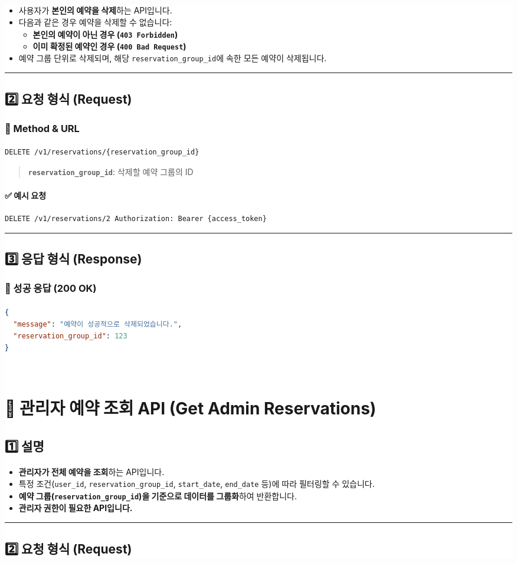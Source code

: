 - 사용자가 **본인의 예약을 삭제**하는 API입니다.
- 다음과 같은 경우 예약을 삭제할 수 없습니다:
  - **본인의 예약이 아닌 경우 (`403 Forbidden`)**
  - **이미 확정된 예약인 경우 (`400 Bad Request`)**
- 예약 그룹 단위로 삭제되며, 해당 `reservation_group_id`에 속한 모든 예약이 삭제됩니다.

---

## 2️⃣ 요청 형식 (Request)

### **📌 Method & URL**

```
DELETE /v1/reservations/{reservation_group_id}
```

> **`reservation_group_id`**: 삭제할 예약 그룹의 ID

#### ✅ **예시 요청**

```
DELETE /v1/reservations/2 Authorization: Bearer {access_token}
```

---

## 3️⃣ 응답 형식 (Response)

### 📌 성공 응답 (200 OK)

```json
{
  "message": "예약이 성공적으로 삭제되었습니다.",
  "reservation_group_id": 123
}
```

<br>

# 📌 관리자 예약 조회 API (Get Admin Reservations)

## 1️⃣ 설명

- **관리자가 전체 예약을 조회**하는 API입니다.
- 특정 조건(`user_id`, `reservation_group_id`, `start_date`, `end_date` 등)에 따라 필터링할 수 있습니다.
- **예약 그룹(`reservation_group_id`)을 기준으로 데이터를 그룹화**하여 반환합니다.
- **관리자 권한이 필요한 API입니다.**

---

## 2️⃣ 요청 형식 (Request)
